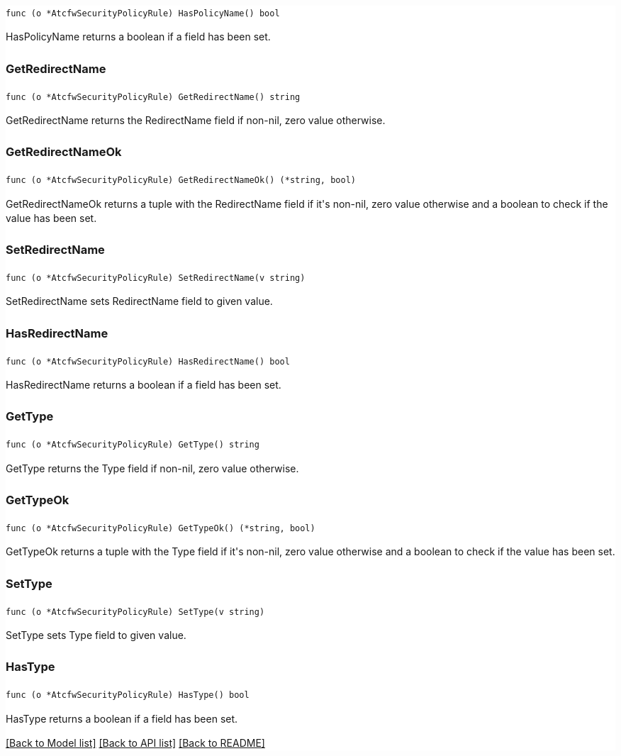 `func (o *AtcfwSecurityPolicyRule) HasPolicyName() bool`

HasPolicyName returns a boolean if a field has been set.

### GetRedirectName

`func (o *AtcfwSecurityPolicyRule) GetRedirectName() string`

GetRedirectName returns the RedirectName field if non-nil, zero value otherwise.

### GetRedirectNameOk

`func (o *AtcfwSecurityPolicyRule) GetRedirectNameOk() (*string, bool)`

GetRedirectNameOk returns a tuple with the RedirectName field if it's non-nil, zero value otherwise
and a boolean to check if the value has been set.

### SetRedirectName

`func (o *AtcfwSecurityPolicyRule) SetRedirectName(v string)`

SetRedirectName sets RedirectName field to given value.

### HasRedirectName

`func (o *AtcfwSecurityPolicyRule) HasRedirectName() bool`

HasRedirectName returns a boolean if a field has been set.

### GetType

`func (o *AtcfwSecurityPolicyRule) GetType() string`

GetType returns the Type field if non-nil, zero value otherwise.

### GetTypeOk

`func (o *AtcfwSecurityPolicyRule) GetTypeOk() (*string, bool)`

GetTypeOk returns a tuple with the Type field if it's non-nil, zero value otherwise
and a boolean to check if the value has been set.

### SetType

`func (o *AtcfwSecurityPolicyRule) SetType(v string)`

SetType sets Type field to given value.

### HasType

`func (o *AtcfwSecurityPolicyRule) HasType() bool`

HasType returns a boolean if a field has been set.


[[Back to Model list]](../README.md#documentation-for-models) [[Back to API list]](../README.md#documentation-for-api-endpoints) [[Back to README]](../README.md)


